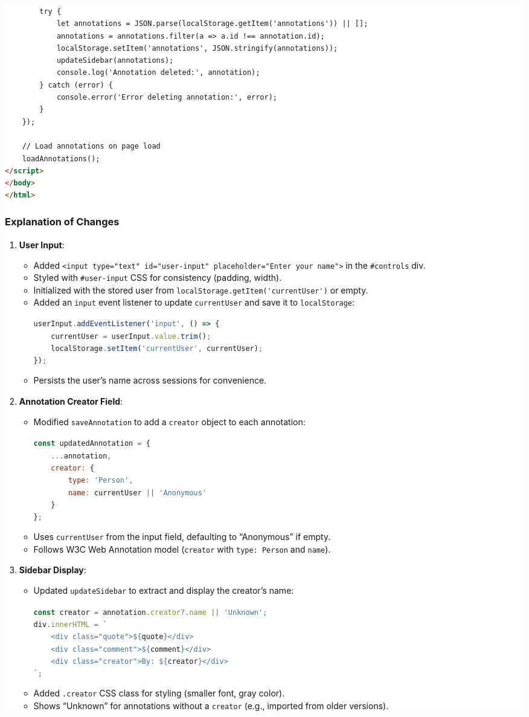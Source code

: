 ```html
        try {
            let annotations = JSON.parse(localStorage.getItem('annotations')) || [];
            annotations = annotations.filter(a => a.id !== annotation.id);
            localStorage.setItem('annotations', JSON.stringify(annotations));
            updateSidebar(annotations);
            console.log('Annotation deleted:', annotation);
        } catch (error) {
            console.error('Error deleting annotation:', error);
        }
    });

    // Load annotations on page load
    loadAnnotations();
</script>
</body>
</html>
```

### Explanation of Changes

1. **User Input**:
    - Added `<input type="text" id="user-input" placeholder="Enter your name">` in the `#controls` div.
    - Styled with `#user-input` CSS for consistency (padding, width).
    - Initialized with the stored user from `localStorage.getItem('currentUser')` or empty.
    - Added an `input` event listener to update `currentUser` and save it to `localStorage`:
      ```javascript
      userInput.addEventListener('input', () => {
          currentUser = userInput.value.trim();
          localStorage.setItem('currentUser', currentUser);
      });
      ```
    - Persists the user’s name across sessions for convenience.

2. **Annotation Creator Field**:
    - Modified `saveAnnotation` to add a `creator` object to each annotation:
      ```javascript
      const updatedAnnotation = {
          ...annotation,
          creator: {
              type: 'Person',
              name: currentUser || 'Anonymous'
          }
      };
      ```
    - Uses `currentUser` from the input field, defaulting to “Anonymous” if empty.
    - Follows W3C Web Annotation model (`creator` with `type: Person` and `name`).

3. **Sidebar Display**:
    - Updated `updateSidebar` to extract and display the creator’s name:
      ```javascript
      const creator = annotation.creator?.name || 'Unknown';
      div.innerHTML = `
          <div class="quote">${quote}</div>
          <div class="comment">${comment}</div>
          <div class="creator">By: ${creator}</div>
      `;
      ```
    - Added `.creator` CSS class for styling (smaller font, gray color).
    - Shows “Unknown” for annotations without a `creator` (e.g., imported from older versions).
